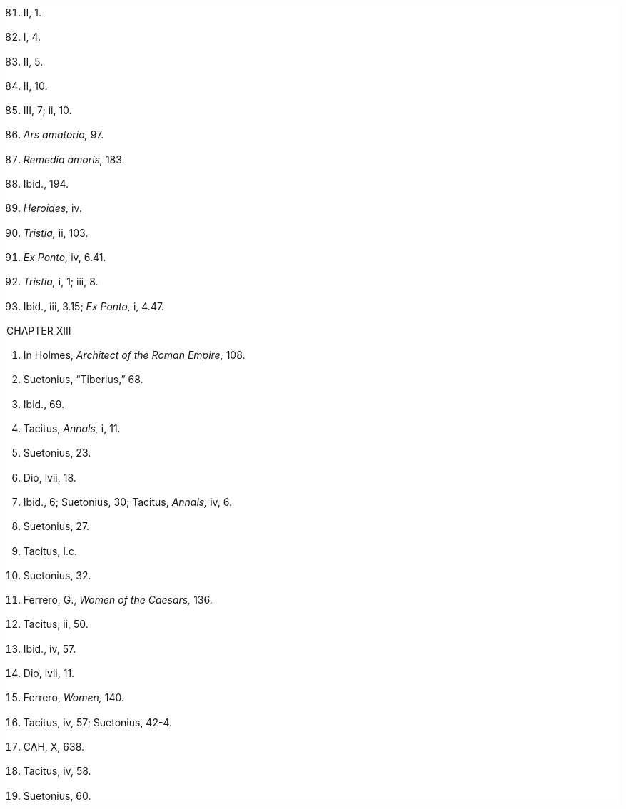 81. II, 1.

82. I, 4.

83. II, 5.

84. II, 10.

85. III, 7; ii, 10.

86. *Ars amatoria,* 97.

90. *Remedia amoris,* 183.

91. Ibid., 194.

92. *Heroides,* iv.

93. *Tristia,* ii, 103.

94. *Ex Ponto,* iv, 6.41.

95. *Tristia,* i, 1; iii, 8.

96. Ibid., iii, 3.15; *Ex Ponto,* i, 4.47.

CHAPTER XIII

1. In Holmes, *Architect of the Roman Empire,* 108.

2. Suetonius, “Tiberius,” 68.

3. Ibid., 69.

4. Tacitus, *Annals,* i, 11.

5. Suetonius, 23.

6. Dio, lvii, 18.

7. Ibid., 6; Suetonius, 30; Tacitus, *Annals,* iv, 6.

8. Suetonius, 27.

9. Tacitus, I.c.

10. Suetonius, 32.

11. Ferrero, G., *Women of the Caesars,* 136.

12. Tacitus, ii, 50.

13. Ibid., iv, 57.

14. Dio, lvii, 11.

15. Ferrero, *Women,* 140.

16. Tacitus, iv, 57; Suetonius, 42-4.

17. CAH, X, 638.

18. Tacitus, iv, 58.

19. Suetonius, 60.
